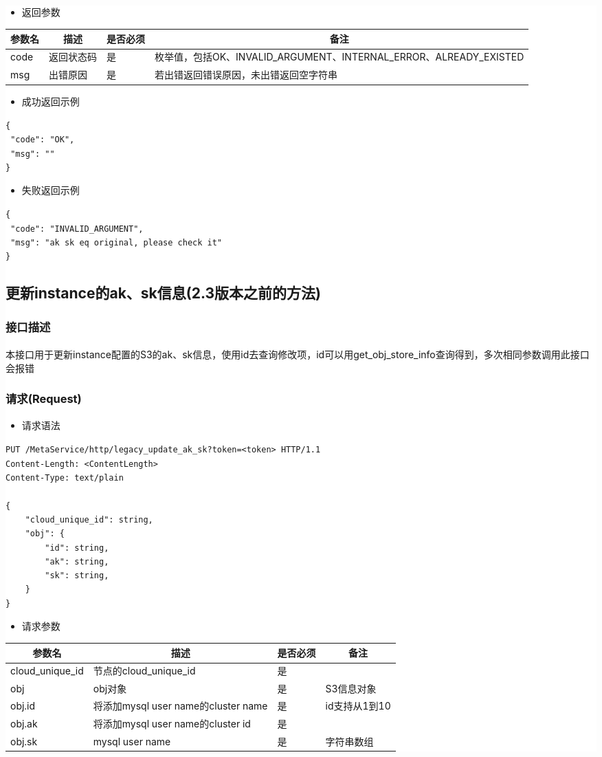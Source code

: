 * 返回参数

| 参数名  | 描述    | 是否必须 | 备注                                                       |
|------|-------|------|----------------------------------------------------------|
| code | 返回状态码 | 是    | 枚举值，包括OK、INVALID_ARGUMENT、INTERNAL_ERROR、ALREADY_EXISTED |
| msg  | 出错原因  | 是    | 若出错返回错误原因，未出错返回空字符串                                      |

* 成功返回示例

```
{
 "code": "OK",
 "msg": ""
}
```

* 失败返回示例
```
{
 "code": "INVALID_ARGUMENT",
 "msg": "ak sk eq original, please check it"
}
```

## 更新instance的ak、sk信息(2.3版本之前的方法)

### 接口描述

本接口用于更新instance配置的S3的ak、sk信息，使用id去查询修改项，id可以用get_obj_store_info查询得到，多次相同参数调用此接口会报错

### 请求(Request)

* 请求语法

```
PUT /MetaService/http/legacy_update_ak_sk?token=<token> HTTP/1.1
Content-Length: <ContentLength>
Content-Type: text/plain

{
    "cloud_unique_id": string,
    "obj": {
        "id": string,
        "ak": string,
        "sk": string,
    }
}
```
* 请求参数

| 参数名             | 描述                              | 是否必须 | 备注        |
|-----------------|---------------------------------|------|-----------|
| cloud_unique_id | 节点的cloud_unique_id              | 是    |           |
| obj             | obj对象                           | 是    | S3信息对象    |
| obj.id          | 将添加mysql user name的cluster name | 是    | id支持从1到10 |
| obj.ak          | 将添加mysql user name的cluster id   | 是    |           |
| obj.sk          | mysql user name                 | 是    | 字符串数组     |
